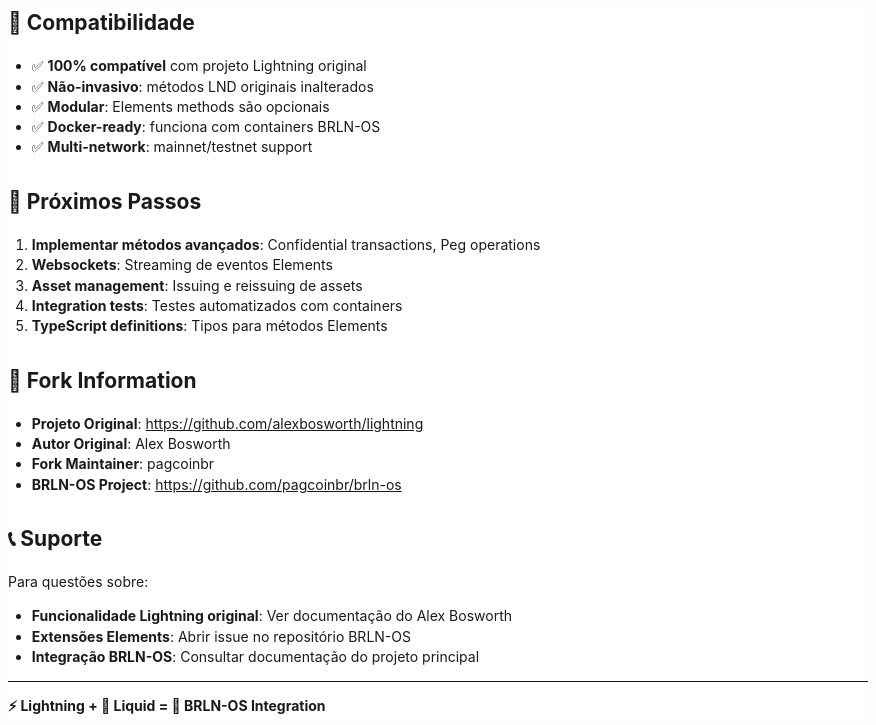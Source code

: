 ## 🤝 Compatibilidade

- ✅ **100% compatível** com projeto Lightning original
- ✅ **Não-invasivo**: métodos LND originais inalterados
- ✅ **Modular**: Elements methods são opcionais
- ✅ **Docker-ready**: funciona com containers BRLN-OS
- ✅ **Multi-network**: mainnet/testnet support

## 🔮 Próximos Passos

1. **Implementar métodos avançados**: Confidential transactions, Peg operations
2. **Websockets**: Streaming de eventos Elements
3. **Asset management**: Issuing e reissuing de assets
4. **Integration tests**: Testes automatizados com containers
5. **TypeScript definitions**: Tipos para métodos Elements

## 📄 Fork Information

- **Projeto Original**: https://github.com/alexbosworth/lightning
- **Autor Original**: Alex Bosworth  
- **Fork Maintainer**: pagcoinbr
- **BRLN-OS Project**: https://github.com/pagcoinbr/brln-os

## 📞 Suporte

Para questões sobre:
- **Funcionalidade Lightning original**: Ver documentação do Alex Bosworth
- **Extensões Elements**: Abrir issue no repositório BRLN-OS
- **Integração BRLN-OS**: Consultar documentação do projeto principal

---

**⚡ Lightning + 🌊 Liquid = 🚀 BRLN-OS Integration**
